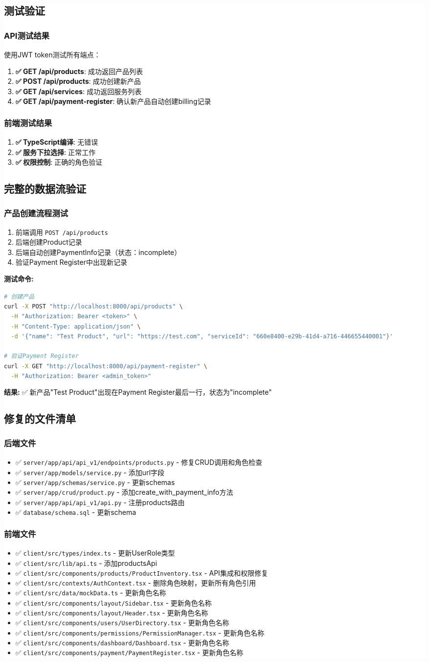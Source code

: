 ## 测试验证

### API测试结果
使用JWT token测试所有端点：

1. **✅ GET /api/products**: 成功返回产品列表
2. **✅ POST /api/products**: 成功创建新产品
3. **✅ GET /api/services**: 成功返回服务列表
4. **✅ GET /api/payment-register**: 确认新产品自动创建billing记录

### 前端测试结果
1. **✅ TypeScript编译**: 无错误
2. **✅ 服务下拉选择**: 正常工作
3. **✅ 权限控制**: 正确的角色验证

## 完整的数据流验证

### 产品创建流程测试
1. 前端调用 `POST /api/products`
2. 后端创建Product记录
3. 后端自动创建PaymentInfo记录（状态：incomplete）
4. 验证Payment Register中出现新记录

**测试命令:**
```bash
# 创建产品
curl -X POST "http://localhost:8000/api/products" \
  -H "Authorization: Bearer <token>" \
  -H "Content-Type: application/json" \
  -d '{"name": "Test Product", "url": "https://test.com", "serviceId": "660e8400-e29b-41d4-a716-446655440001"}'

# 验证Payment Register
curl -X GET "http://localhost:8000/api/payment-register" \
  -H "Authorization: Bearer <admin_token>"
```

**结果:** ✅ 新产品"Test Product"出现在Payment Register最后一行，状态为"incomplete"

## 修复的文件清单

### 后端文件
- ✅ `server/app/api/api_v1/endpoints/products.py` - 修复CRUD调用和角色检查
- ✅ `server/app/models/service.py` - 添加url字段
- ✅ `server/app/schemas/service.py` - 更新schemas
- ✅ `server/app/crud/product.py` - 添加create_with_payment_info方法
- ✅ `server/app/api/api_v1/api.py` - 注册products路由
- ✅ `database/schema.sql` - 更新schema

### 前端文件
- ✅ `client/src/types/index.ts` - 更新UserRole类型
- ✅ `client/src/lib/api.ts` - 添加productsApi
- ✅ `client/src/components/products/ProductInventory.tsx` - API集成和权限修复
- ✅ `client/src/contexts/AuthContext.tsx` - 删除角色映射，更新所有角色引用
- ✅ `client/src/data/mockData.ts` - 更新角色名称
- ✅ `client/src/components/layout/Sidebar.tsx` - 更新角色名称
- ✅ `client/src/components/layout/Header.tsx` - 更新角色名称
- ✅ `client/src/components/users/UserDirectory.tsx` - 更新角色名称
- ✅ `client/src/components/permissions/PermissionManager.tsx` - 更新角色名称
- ✅ `client/src/components/dashboard/Dashboard.tsx` - 更新角色名称
- ✅ `client/src/components/payment/PaymentRegister.tsx` - 更新角色名称
